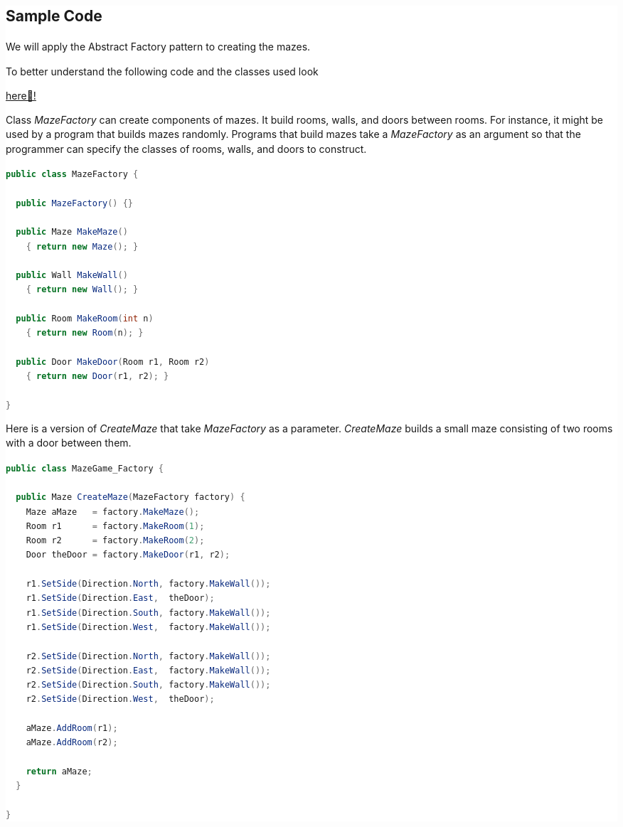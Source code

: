 ## Sample Code

We will apply the Abstract Factory pattern to creating the mazes.

To better understand the following code and the classes used look

[here🔗!](https://github.com/FedericoBruzzone/federicobruzzone.github.io/tree/main/static/design-pattern/commoncode)

Class *MazeFactory* can create components of mazes. It build rooms, walls, and doors between rooms. For instance, it might be used by a program that builds mazes randomly. Programs that build mazes take a *MazeFactory* as an argument so that the programmer can specify the classes of rooms, walls, and doors to construct.

```java
public class MazeFactory {

  public MazeFactory() {}

  public Maze MakeMaze()
    { return new Maze(); }

  public Wall MakeWall()
    { return new Wall(); }

  public Room MakeRoom(int n)
    { return new Room(n); }

  public Door MakeDoor(Room r1, Room r2)
    { return new Door(r1, r2); }

}
```

Here is a version of *CreateMaze* that take *MazeFactory* as a parameter. *CreateMaze* builds a small maze consisting of two rooms with a door between them.

```Java
public class MazeGame_Factory {

  public Maze CreateMaze(MazeFactory factory) {
    Maze aMaze   = factory.MakeMaze();
    Room r1      = factory.MakeRoom(1);
    Room r2      = factory.MakeRoom(2);
    Door theDoor = factory.MakeDoor(r1, r2);

    r1.SetSide(Direction.North, factory.MakeWall());
    r1.SetSide(Direction.East,  theDoor);
    r1.SetSide(Direction.South, factory.MakeWall());
    r1.SetSide(Direction.West,  factory.MakeWall());

    r2.SetSide(Direction.North, factory.MakeWall());
    r2.SetSide(Direction.East,  factory.MakeWall());
    r2.SetSide(Direction.South, factory.MakeWall());
    r2.SetSide(Direction.West,  theDoor);

    aMaze.AddRoom(r1);
    aMaze.AddRoom(r2);

    return aMaze;
  }

}
```
